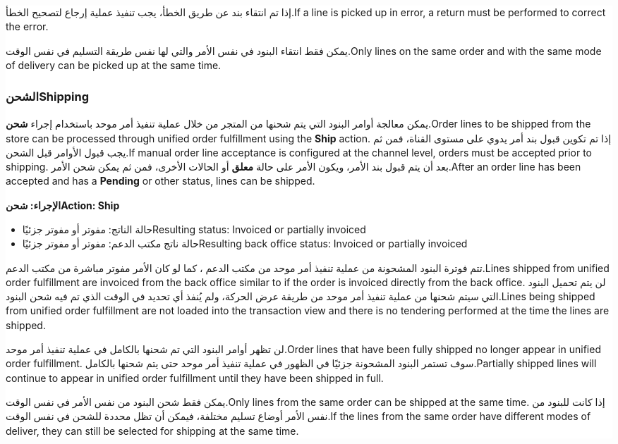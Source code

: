 <span data-ttu-id="8d304-218">إذا تم انتقاء بند عن طريق الخطأ، يجب تنفيذ عملية إرجاع لتصحيح الخطأ.</span><span class="sxs-lookup"><span data-stu-id="8d304-218">If a line is picked up in error, a return must be performed to correct the error.</span></span>  

<span data-ttu-id="8d304-219">يمكن فقط انتقاء البنود في نفس الأمر والتي لها نفس طريقة التسليم في نفس الوقت.</span><span class="sxs-lookup"><span data-stu-id="8d304-219">Only lines on the same order and with the same mode of delivery can be picked up at the same time.</span></span> 

### <a name="shipping"></a><span data-ttu-id="8d304-220">الشحن</span><span class="sxs-lookup"><span data-stu-id="8d304-220">Shipping</span></span>

<span data-ttu-id="8d304-221">يمكن معالجة أوامر البنود التي يتم شحنها من المتجر من خلال عملية تنفيذ أمر موحد باستخدام إجراء **شحن**.</span><span class="sxs-lookup"><span data-stu-id="8d304-221">Order lines to be shipped from the store can be processed through unified order fulfillment using the **Ship** action.</span></span> <span data-ttu-id="8d304-222">إذا تم تكوين قبول بند أمر يدوي على مستوى القناة، فمن ثم يجب قبول الأوامر قبل الشحن.</span><span class="sxs-lookup"><span data-stu-id="8d304-222">If manual order line acceptance is configured at the channel level, orders must be accepted prior to shipping.</span></span> <span data-ttu-id="8d304-223">بعد أن يتم قبول بند الأمر، ويكون الأمر على حالة **معلق** أو الحالات الأخرى، فمن ثم يمكن شحن الأمر.</span><span class="sxs-lookup"><span data-stu-id="8d304-223">After an order line has been accepted and has a **Pending** or other status, lines can be shipped.</span></span> 

<span data-ttu-id="8d304-224">**الإجراء: شحن**</span><span class="sxs-lookup"><span data-stu-id="8d304-224">**Action: Ship**</span></span>

- <span data-ttu-id="8d304-225">حالة الناتج: مفوتر أو مفوتر جزئيًا</span><span class="sxs-lookup"><span data-stu-id="8d304-225">Resulting status: Invoiced or partially invoiced</span></span>
- <span data-ttu-id="8d304-226">حالة ناتج مكتب الدعم: مفوتر أو مفوتر جزئيًا</span><span class="sxs-lookup"><span data-stu-id="8d304-226">Resulting back office status: Invoiced or partially invoiced</span></span>

<span data-ttu-id="8d304-227">تتم فوترة البنود المشحونة من عملية تنفيذ أمر موحد من مكتب الدعم ، كما لو كان الأمر مفوتر مباشرة من مكتب الدعم.</span><span class="sxs-lookup"><span data-stu-id="8d304-227">Lines shipped from unified order fulfillment are invoiced from the back office similar to if the order is invoiced directly from the back office.</span></span> <span data-ttu-id="8d304-228">لن يتم تحميل البنود التي سيتم شحنها من عملية تنفيذ أمر موحد من طريقة عرض الحركة، ولم يُنفذ أي تحديد في الوقت الذي تم فيه شحن البنود.</span><span class="sxs-lookup"><span data-stu-id="8d304-228">Lines being shipped from unified order fulfillment are not loaded into the transaction view and there is no tendering performed at the time the lines are shipped.</span></span> 

<span data-ttu-id="8d304-229">لن تظهر أوامر البنود التي تم شحنها بالكامل في عملية تنفيذ أمر موحد.</span><span class="sxs-lookup"><span data-stu-id="8d304-229">Order lines that have been fully shipped no longer appear in unified order fulfillment.</span></span> <span data-ttu-id="8d304-230">سوف تستمر البنود المشحونة جزئيًا في الظهور في عملية تنفيذ أمر موحد حتى يتم شحنها بالكامل.</span><span class="sxs-lookup"><span data-stu-id="8d304-230">Partially shipped lines will continue to appear in unified order fulfillment until they have been shipped in full.</span></span> 

<span data-ttu-id="8d304-231">يمكن فقط شحن البنود من نفس الأمر في نفس الوقت.</span><span class="sxs-lookup"><span data-stu-id="8d304-231">Only lines from the same order can be shipped at the same time.</span></span> <span data-ttu-id="8d304-232">إذا كانت للبنود من نفس الأمر أوضاع تسليم مختلفة، فيمكن أن تظل محددة للشحن في نفس الوقت.</span><span class="sxs-lookup"><span data-stu-id="8d304-232">If the lines from the same order have different modes of deliver, they can still be selected for shipping at the same time.</span></span> 
